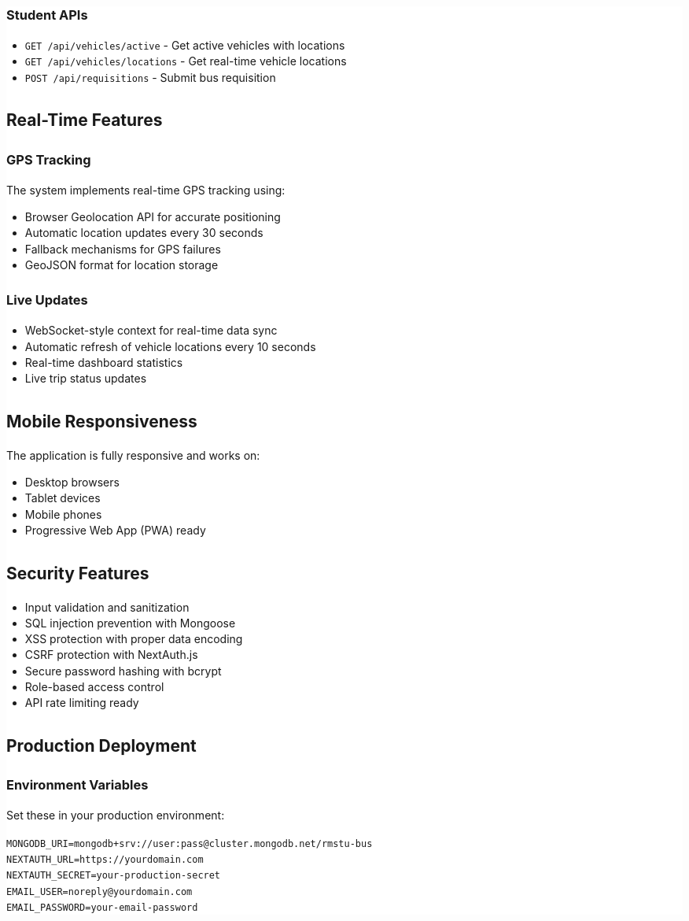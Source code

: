 ### Student APIs

- `GET /api/vehicles/active` - Get active vehicles with locations
- `GET /api/vehicles/locations` - Get real-time vehicle locations
- `POST /api/requisitions` - Submit bus requisition

## Real-Time Features

### GPS Tracking

The system implements real-time GPS tracking using:

- Browser Geolocation API for accurate positioning
- Automatic location updates every 30 seconds
- Fallback mechanisms for GPS failures
- GeoJSON format for location storage

### Live Updates

- WebSocket-style context for real-time data sync
- Automatic refresh of vehicle locations every 10 seconds
- Real-time dashboard statistics
- Live trip status updates

## Mobile Responsiveness

The application is fully responsive and works on:

- Desktop browsers
- Tablet devices
- Mobile phones
- Progressive Web App (PWA) ready

## Security Features

- Input validation and sanitization
- SQL injection prevention with Mongoose
- XSS protection with proper data encoding
- CSRF protection with NextAuth.js
- Secure password hashing with bcrypt
- Role-based access control
- API rate limiting ready

## Production Deployment

### Environment Variables

Set these in your production environment:

```env
MONGODB_URI=mongodb+srv://user:pass@cluster.mongodb.net/rmstu-bus
NEXTAUTH_URL=https://yourdomain.com
NEXTAUTH_SECRET=your-production-secret
EMAIL_USER=noreply@yourdomain.com
EMAIL_PASSWORD=your-email-password
```
